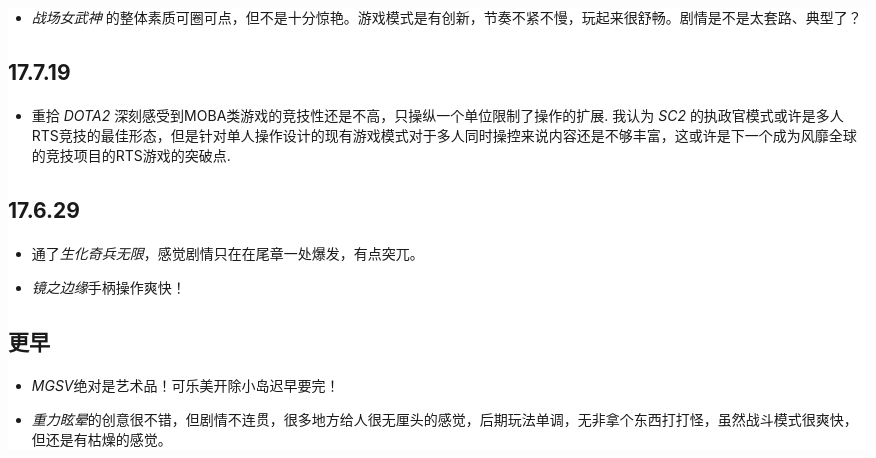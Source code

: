 * *战场女武神* 的整体素质可圈可点，但不是十分惊艳。游戏模式是有创新，节奏不紧不慢，玩起来很舒畅。剧情是不是太套路、典型了？

## 17.7.19

* 重拾 *DOTA2* 深刻感受到MOBA类游戏的竞技性还是不高，只操纵一个单位限制了操作的扩展. 我认为 *SC2* 的执政官模式或许是多人RTS竞技的最佳形态，但是针对单人操作设计的现有游戏模式对于多人同时操控来说内容还是不够丰富，这或许是下一个成为风靡全球的竞技项目的RTS游戏的突破点. 

## 17.6.29

* 通了*生化奇兵无限*，感觉剧情只在在尾章一处爆发，有点突兀。

* *镜之边缘*手柄操作爽快！

## 更早

* *MGSV*绝对是艺术品！可乐美开除小岛迟早要完！

* *重力眩晕*的创意很不错，但剧情不连贯，很多地方给人很无厘头的感觉，后期玩法单调，无非拿个东西打打怪，虽然战斗模式很爽快，但还是有枯燥的感觉。